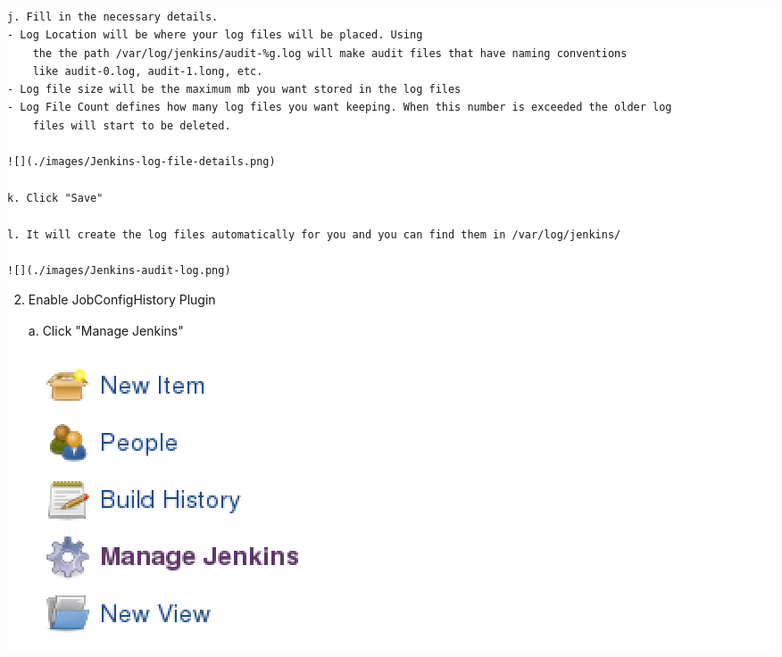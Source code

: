     j. Fill in the necessary details. 
    - Log Location will be where your log files will be placed. Using
        the the path /var/log/jenkins/audit-%g.log will make audit files that have naming conventions
        like audit-0.log, audit-1.long, etc. 
    - Log file size will be the maximum mb you want stored in the log files
    - Log File Count defines how many log files you want keeping. When this number is exceeded the older log
        files will start to be deleted.
    
    ![](./images/Jenkins-log-file-details.png)
    
    k. Click "Save"
    
    l. It will create the log files automatically for you and you can find them in /var/log/jenkins/
        
    ![](./images/Jenkins-audit-log.png)

2. Enable JobConfigHistory Plugin

    a. Click "Manage Jenkins"
    
    ![](./images/Jenkins-manage.png)
     